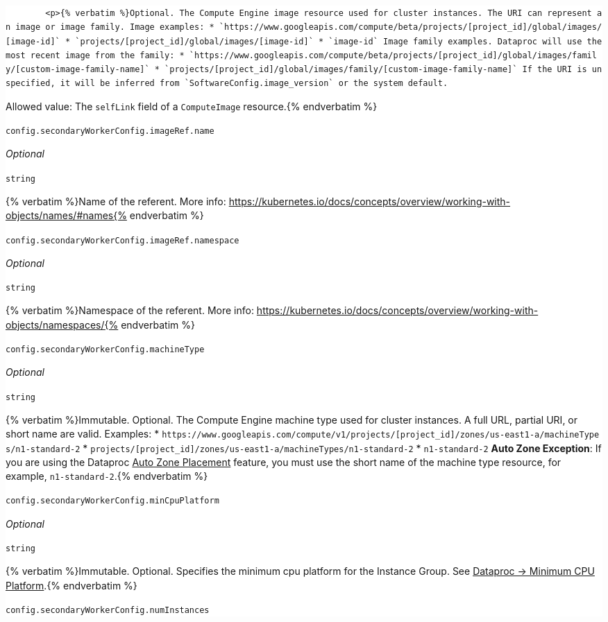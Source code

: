             <p>{% verbatim %}Optional. The Compute Engine image resource used for cluster instances. The URI can represent an image or image family. Image examples: * `https://www.googleapis.com/compute/beta/projects/[project_id]/global/images/[image-id]` * `projects/[project_id]/global/images/[image-id]` * `image-id` Image family examples. Dataproc will use the most recent image from the family: * `https://www.googleapis.com/compute/beta/projects/[project_id]/global/images/family/[custom-image-family-name]` * `projects/[project_id]/global/images/family/[custom-image-family-name]` If the URI is unspecified, it will be inferred from `SoftwareConfig.image_version` or the system default.

Allowed value: The `selfLink` field of a `ComputeImage` resource.{% endverbatim %}</p>
        </td>
    </tr>
    <tr>
        <td>
            <p><code>config.secondaryWorkerConfig.imageRef.name</code></p>
            <p><i>Optional</i></p>
        </td>
        <td>
            <p><code class="apitype">string</code></p>
            <p>{% verbatim %}Name of the referent. More info: https://kubernetes.io/docs/concepts/overview/working-with-objects/names/#names{% endverbatim %}</p>
        </td>
    </tr>
    <tr>
        <td>
            <p><code>config.secondaryWorkerConfig.imageRef.namespace</code></p>
            <p><i>Optional</i></p>
        </td>
        <td>
            <p><code class="apitype">string</code></p>
            <p>{% verbatim %}Namespace of the referent. More info: https://kubernetes.io/docs/concepts/overview/working-with-objects/namespaces/{% endverbatim %}</p>
        </td>
    </tr>
    <tr>
        <td>
            <p><code>config.secondaryWorkerConfig.machineType</code></p>
            <p><i>Optional</i></p>
        </td>
        <td>
            <p><code class="apitype">string</code></p>
            <p>{% verbatim %}Immutable. Optional. The Compute Engine machine type used for cluster instances. A full URL, partial URI, or short name are valid. Examples: * `https://www.googleapis.com/compute/v1/projects/[project_id]/zones/us-east1-a/machineTypes/n1-standard-2` * `projects/[project_id]/zones/us-east1-a/machineTypes/n1-standard-2` * `n1-standard-2` **Auto Zone Exception**: If you are using the Dataproc [Auto Zone Placement](https://cloud.google.com/dataproc/docs/concepts/configuring-clusters/auto-zone#using_auto_zone_placement) feature, you must use the short name of the machine type resource, for example, `n1-standard-2`.{% endverbatim %}</p>
        </td>
    </tr>
    <tr>
        <td>
            <p><code>config.secondaryWorkerConfig.minCpuPlatform</code></p>
            <p><i>Optional</i></p>
        </td>
        <td>
            <p><code class="apitype">string</code></p>
            <p>{% verbatim %}Immutable. Optional. Specifies the minimum cpu platform for the Instance Group. See [Dataproc -> Minimum CPU Platform](https://cloud.google.com/dataproc/docs/concepts/compute/dataproc-min-cpu).{% endverbatim %}</p>
        </td>
    </tr>
    <tr>
        <td>
            <p><code>config.secondaryWorkerConfig.numInstances</code></p>